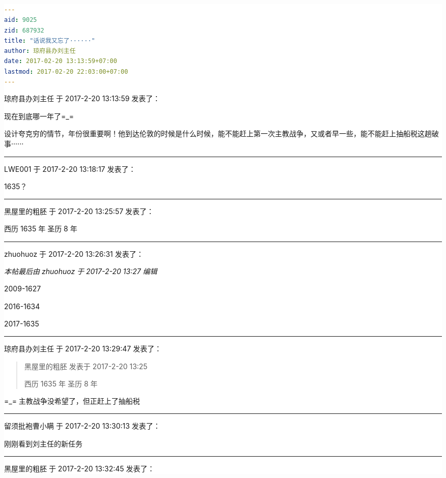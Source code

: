 ```yaml
---
aid: 9025
zid: 687932
title: "话说我又忘了······"
author: 琼府县办刘主任
date: 2017-02-20 13:13:59+07:00
lastmod: 2017-02-20 22:03:00+07:00
---
```


琼府县办刘主任 于 2017-2-20 13:13:59 发表了：

现在到底哪一年了=\_=

设计夸克穷的情节，年份很重要啊！他到达伦敦的时候是什么时候，能不能赶上第一次主教战争，又或者早一些，能不能赶上抽船税这趟破事······

---

LWE001 于 2017-2-20 13:18:17 发表了：

1635？

---

黑屋里的粗胚 于 2017-2-20 13:25:57 发表了：

西历 1635 年 圣历 8 年

---

zhuohuoz 于 2017-2-20 13:26:31 发表了：

_本帖最后由 zhuohuoz 于 2017-2-20 13:27 编辑_

2009-1627

2016-1634

2017-1635

---

琼府县办刘主任 于 2017-2-20 13:29:47 发表了：

> 黑屋里的粗胚 发表于 2017-2-20 13:25
>
> 西历 1635 年 圣历 8 年

=\_= 主教战争没希望了，但正赶上了抽船税

---

留须批袍曹小瞒 于 2017-2-20 13:30:13 发表了：

刚刚看到刘主任的新任务

---

黑屋里的粗胚 于 2017-2-20 13:32:45 发表了：
